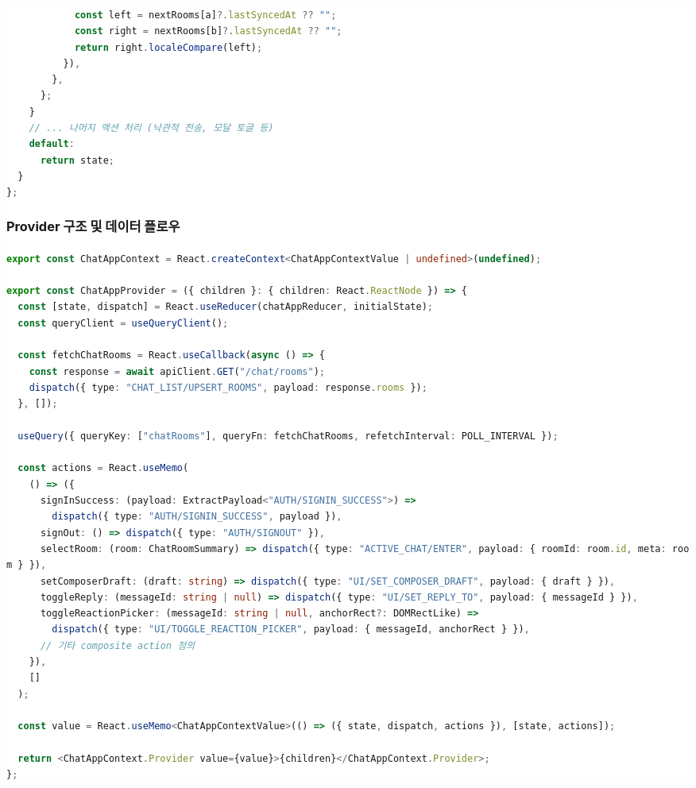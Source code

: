 ```typescript
            const left = nextRooms[a]?.lastSyncedAt ?? "";
            const right = nextRooms[b]?.lastSyncedAt ?? "";
            return right.localeCompare(left);
          }),
        },
      };
    }
    // ... 나머지 액션 처리 (낙관적 전송, 모달 토글 등)
    default:
      return state;
  }
};
```

### Provider 구조 및 데이터 플로우
```typescript
export const ChatAppContext = React.createContext<ChatAppContextValue | undefined>(undefined);

export const ChatAppProvider = ({ children }: { children: React.ReactNode }) => {
  const [state, dispatch] = React.useReducer(chatAppReducer, initialState);
  const queryClient = useQueryClient();

  const fetchChatRooms = React.useCallback(async () => {
    const response = await apiClient.GET("/chat/rooms");
    dispatch({ type: "CHAT_LIST/UPSERT_ROOMS", payload: response.rooms });
  }, []);

  useQuery({ queryKey: ["chatRooms"], queryFn: fetchChatRooms, refetchInterval: POLL_INTERVAL });

  const actions = React.useMemo(
    () => ({
      signInSuccess: (payload: ExtractPayload<"AUTH/SIGNIN_SUCCESS">) =>
        dispatch({ type: "AUTH/SIGNIN_SUCCESS", payload }),
      signOut: () => dispatch({ type: "AUTH/SIGNOUT" }),
      selectRoom: (room: ChatRoomSummary) => dispatch({ type: "ACTIVE_CHAT/ENTER", payload: { roomId: room.id, meta: room } }),
      setComposerDraft: (draft: string) => dispatch({ type: "UI/SET_COMPOSER_DRAFT", payload: { draft } }),
      toggleReply: (messageId: string | null) => dispatch({ type: "UI/SET_REPLY_TO", payload: { messageId } }),
      toggleReactionPicker: (messageId: string | null, anchorRect?: DOMRectLike) =>
        dispatch({ type: "UI/TOGGLE_REACTION_PICKER", payload: { messageId, anchorRect } }),
      // 기타 composite action 정의
    }),
    []
  );

  const value = React.useMemo<ChatAppContextValue>(() => ({ state, dispatch, actions }), [state, actions]);

  return <ChatAppContext.Provider value={value}>{children}</ChatAppContext.Provider>;
};
```
